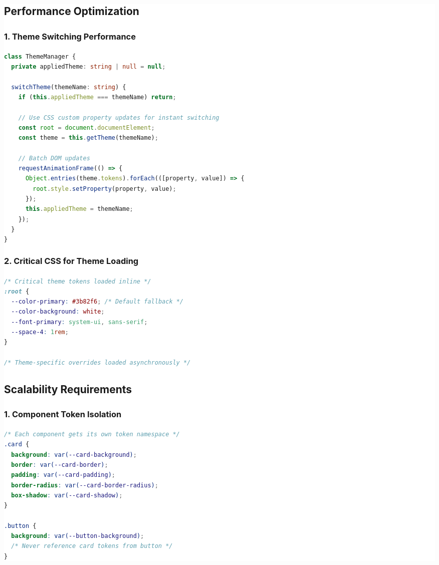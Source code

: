 ## Performance Optimization

### 1. Theme Switching Performance
```typescript
class ThemeManager {
  private appliedTheme: string | null = null;
  
  switchTheme(themeName: string) {
    if (this.appliedTheme === themeName) return;
    
    // Use CSS custom property updates for instant switching
    const root = document.documentElement;
    const theme = this.getTheme(themeName);
    
    // Batch DOM updates
    requestAnimationFrame(() => {
      Object.entries(theme.tokens).forEach(([property, value]) => {
        root.style.setProperty(property, value);
      });
      this.appliedTheme = themeName;
    });
  }
}
```

### 2. Critical CSS for Theme Loading
```css
/* Critical theme tokens loaded inline */
:root {
  --color-primary: #3b82f6; /* Default fallback */
  --color-background: white;
  --font-primary: system-ui, sans-serif;
  --space-4: 1rem;
}

/* Theme-specific overrides loaded asynchronously */
```

## Scalability Requirements

### 1. Component Token Isolation
```css
/* Each component gets its own token namespace */
.card {
  background: var(--card-background);
  border: var(--card-border);
  padding: var(--card-padding);
  border-radius: var(--card-border-radius);
  box-shadow: var(--card-shadow);
}

.button {
  background: var(--button-background);
  /* Never reference card tokens from button */
}
```
